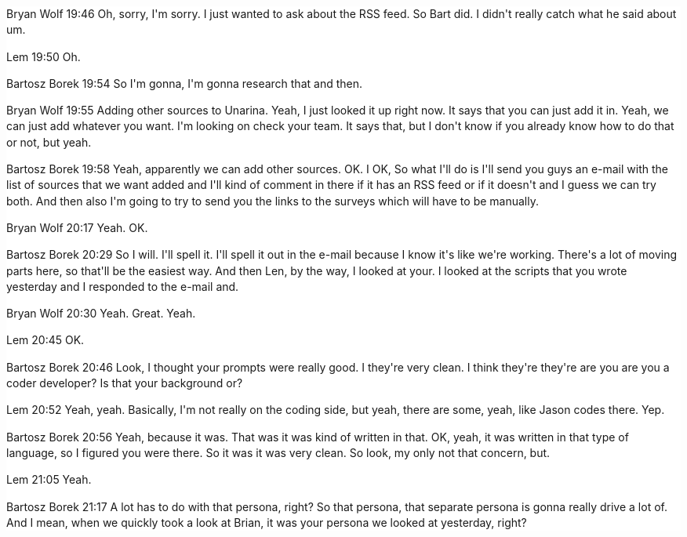 Bryan Wolf   19:46
Oh, sorry, I'm sorry. I just wanted to ask about the RSS feed. So Bart did. I didn't really catch what he said about um.

Lem   19:50
Oh.

Bartosz Borek   19:54
So I'm gonna, I'm gonna research that and then.

Bryan Wolf   19:55
Adding other sources to Unarina. Yeah, I just looked it up right now. It says that you can just add it in. Yeah, we can just add whatever you want. I'm looking on check your team. It says that, but I don't know if you already know how to do that or not, but yeah.

Bartosz Borek   19:58
Yeah, apparently we can add other sources.
OK.
I OK, So what I'll do is I'll send you guys an e-mail with the list of sources that we want added and I'll kind of comment in there if it has an RSS feed or if it doesn't and I guess we can try both. And then also I'm going to try to send you the links to the surveys which will have to be manually.

Bryan Wolf   20:17
Yeah.
OK.

Bartosz Borek   20:29
So I will. I'll spell it. I'll spell it out in the e-mail because I know it's like we're working. There's a lot of moving parts here, so that'll be the easiest way. And then Len, by the way, I looked at your. I looked at the scripts that you wrote yesterday and I responded to the e-mail and.

Bryan Wolf   20:30
Yeah.
Great.
Yeah.

Lem   20:45
OK.

Bartosz Borek   20:46
Look, I thought your prompts were really good. I they're very clean. I think they're they're are you are you a coder developer? Is that your background or?

Lem   20:52
Yeah, yeah. Basically, I'm not really on the coding side, but yeah, there are some, yeah, like Jason codes there. Yep.

Bartosz Borek   20:56
Yeah, because it was.
That was it was kind of written in that.
OK, yeah, it was written in that type of language, so I figured you were there. So it was it was very clean. So look, my only not that concern, but.

Lem   21:05
Yeah.

Bartosz Borek   21:17
A lot has to do with that persona, right? So that persona, that separate persona is gonna really drive a lot of. And I mean, when we quickly took a look at Brian, it was your persona we looked at yesterday, right?
